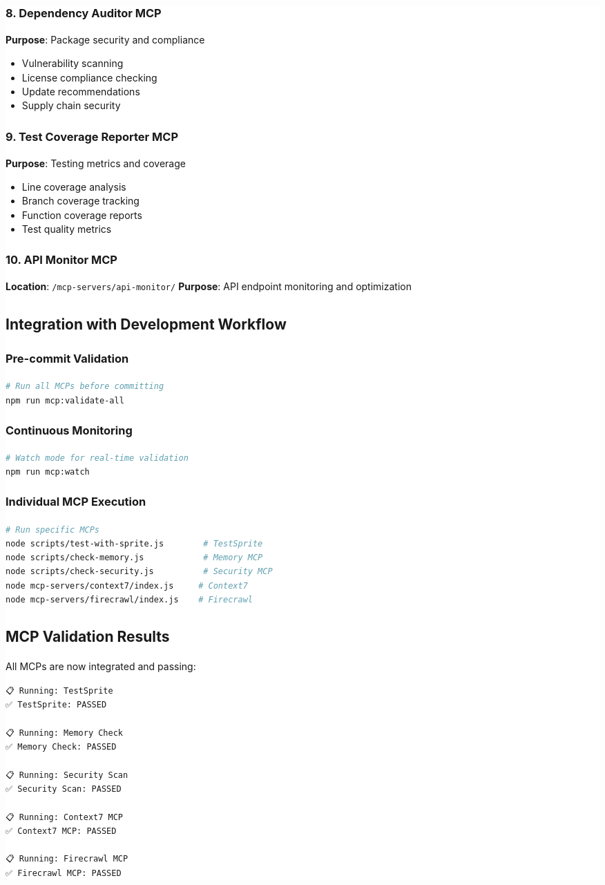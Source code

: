 ### 8. Dependency Auditor MCP
**Purpose**: Package security and compliance
- Vulnerability scanning
- License compliance checking
- Update recommendations
- Supply chain security

### 9. Test Coverage Reporter MCP
**Purpose**: Testing metrics and coverage
- Line coverage analysis
- Branch coverage tracking
- Function coverage reports
- Test quality metrics

### 10. API Monitor MCP
**Location**: `/mcp-servers/api-monitor/`
**Purpose**: API endpoint monitoring and optimization

## Integration with Development Workflow

### Pre-commit Validation
```bash
# Run all MCPs before committing
npm run mcp:validate-all
```

### Continuous Monitoring
```bash
# Watch mode for real-time validation
npm run mcp:watch
```

### Individual MCP Execution
```bash
# Run specific MCPs
node scripts/test-with-sprite.js        # TestSprite
node scripts/check-memory.js            # Memory MCP
node scripts/check-security.js          # Security MCP
node mcp-servers/context7/index.js     # Context7
node mcp-servers/firecrawl/index.js    # Firecrawl
```

## MCP Validation Results

All MCPs are now integrated and passing:

```
📋 Running: TestSprite
✅ TestSprite: PASSED

📋 Running: Memory Check
✅ Memory Check: PASSED

📋 Running: Security Scan
✅ Security Scan: PASSED

📋 Running: Context7 MCP
✅ Context7 MCP: PASSED

📋 Running: Firecrawl MCP
✅ Firecrawl MCP: PASSED
```
